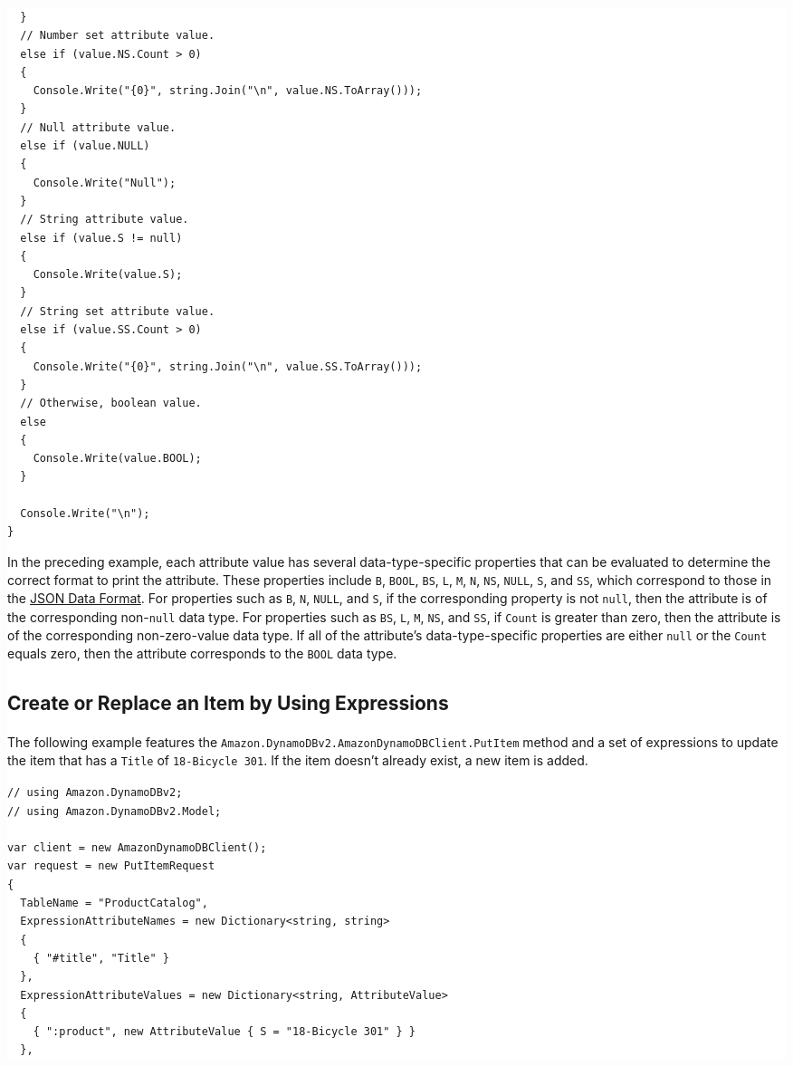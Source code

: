 ```
  }
  // Number set attribute value.
  else if (value.NS.Count > 0)
  {
    Console.Write("{0}", string.Join("\n", value.NS.ToArray()));
  }
  // Null attribute value.
  else if (value.NULL)
  {
    Console.Write("Null");
  }
  // String attribute value.
  else if (value.S != null)
  {
    Console.Write(value.S);
  }
  // String set attribute value.
  else if (value.SS.Count > 0)
  {
    Console.Write("{0}", string.Join("\n", value.SS.ToArray()));
  }
  // Otherwise, boolean value.
  else
  {
    Console.Write(value.BOOL);
  }
 
  Console.Write("\n");
}
```

In the preceding example, each attribute value has several data\-type\-specific properties that can be evaluated to determine the correct format to print the attribute\. These properties include `B`, `BOOL`, `BS`, `L`, `M`, `N`, `NS`, `NULL`, `S`, and `SS`, which correspond to those in the [JSON Data Format](DataFormat.html)\. For properties such as `B`, `N`, `NULL`, and `S`, if the corresponding property is not `null`, then the attribute is of the corresponding non\-`null` data type\. For properties such as `BS`, `L`, `M`, `NS`, and `SS`, if `Count` is greater than zero, then the attribute is of the corresponding non\-zero\-value data type\. If all of the attribute’s data\-type\-specific properties are either `null` or the `Count` equals zero, then the attribute corresponds to the `BOOL` data type\.

## Create or Replace an Item by Using Expressions<a name="dynamodb-expressions-put-item"></a>

The following example features the `Amazon.DynamoDBv2.AmazonDynamoDBClient.PutItem` method and a set of expressions to update the item that has a `Title` of `18-Bicycle 301`\. If the item doesn’t already exist, a new item is added\.

```
// using Amazon.DynamoDBv2;
// using Amazon.DynamoDBv2.Model;

var client = new AmazonDynamoDBClient();
var request = new PutItemRequest
{
  TableName = "ProductCatalog",
  ExpressionAttributeNames = new Dictionary<string, string>
  {
    { "#title", "Title" }
  },
  ExpressionAttributeValues = new Dictionary<string, AttributeValue>
  {
    { ":product", new AttributeValue { S = "18-Bicycle 301" } }
  },
```